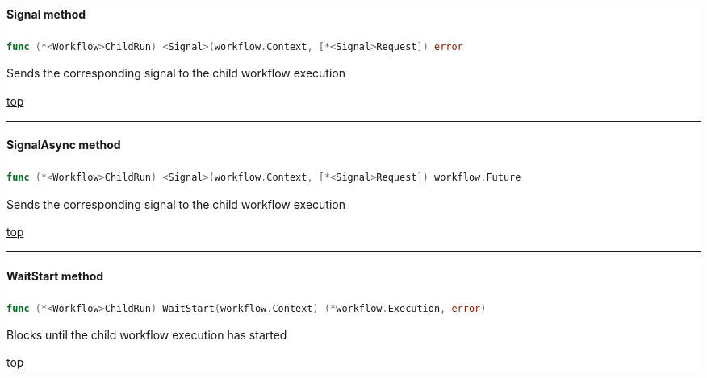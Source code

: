 #### Signal method

```go
func (*<Workflow>ChildRun) <Signal>(workflow.Context, [*<Signal>Request]) error
```

Sends the corresponding signal to the child workflow execution

[top](#generated-code-reference)

---

#### SignalAsync method

```go
func (*<Workflow>ChildRun) <Signal>(workflow.Context, [*<Signal>Request]) workflow.Future
```

Sends the corresponding signal to the child workflow execution

[top](#generated-code-reference)

---

#### WaitStart method

```go
func (*<Workflow>ChildRun) WaitStart(workflow.Context) (*workflow.Execution, error)
```

Blocks until the child workflow execution has started

[top](#generated-code-reference)
